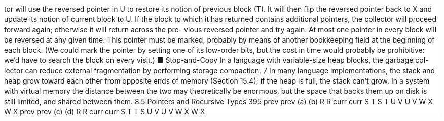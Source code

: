 tor will use the reversed pointer in U to restore its notion of previous block (T).
It will then ﬂip the reversed pointer back to X and update its notion of current
block to U. If the block to which it has returned contains additional pointers,
the collector will proceed forward again; otherwise it will return across the pre-
vious reversed pointer and try again. At most one pointer in every block will be
reversed at any given time. This pointer must be marked, probably by means of
another bookkeeping ﬁeld at the beginning of each block. (We could mark the
pointer by setting one of its low-order bits, but the cost in time would probably
be prohibitive: we’d have to search the block on every visit.)
■
Stop-and-Copy
In a language with variable-size heap blocks, the garbage col-
lector can reduce external fragmentation by performing storage compaction.
7
In many language implementations, the stack and heap grow toward each other from opposite
ends of memory (Section 15.4); if the heap is full, the stack can’t grow. In a system with virtual
memory the distance between the two may theoretically be enormous, but the space that backs
them up on disk is still limited, and shared between them.
8.5 Pointers and Recursive Types
395
prev
prev
(a)
(b)
R
R
curr
curr
S
T
S
T
U
V
U
V
W
X
W
X
prev
prev
(c)
(d)
R
R
curr
curr
S
T
T
S
U
V
U
V
W
X
W
X
